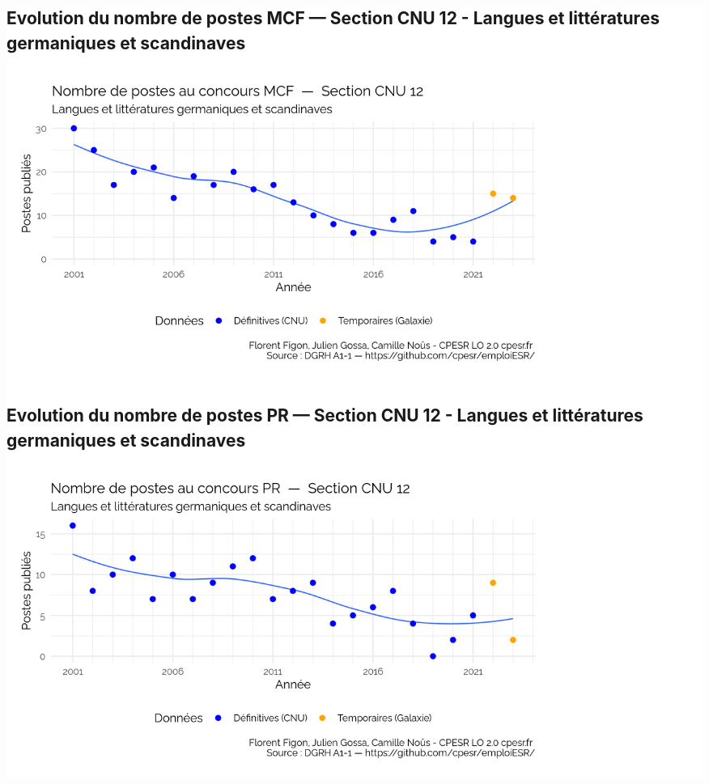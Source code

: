 ## Evolution du nombre de postes MCF — Section CNU 12 - Langues et littératures germaniques et scandinaves

<img src="emploiEC-graphiques_files/figure-gfm/batch-87.png" width="672" />

## Evolution du nombre de postes PR — Section CNU 12 - Langues et littératures germaniques et scandinaves

<img src="emploiEC-graphiques_files/figure-gfm/batch-88.png" width="672" />
